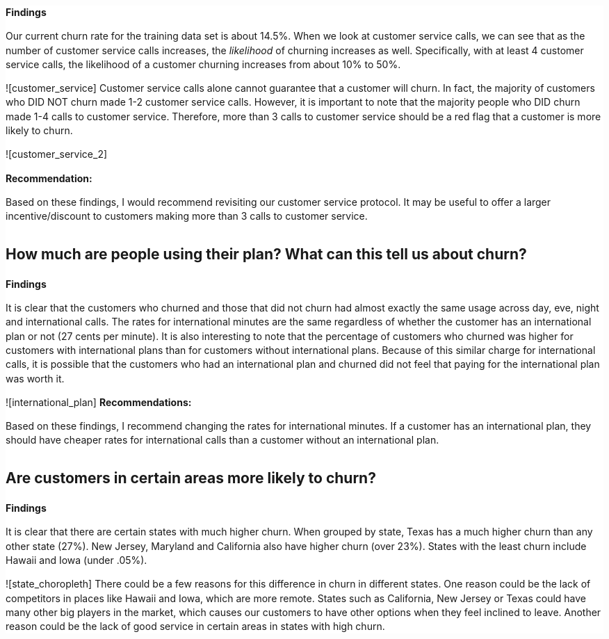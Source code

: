 **Findings**

Our current churn rate for the training data set is about 14.5%. When we look at customer service calls, we can see that as the number of customer service calls increases, the *likelihood* of churning increases as well. Specifically, with at least 4 customer service calls, the likelihood of a customer churning increases from about 10% to 50%.

![customer_service]
Customer service calls alone cannot guarantee that a customer will churn. In fact, the majority of customers who DID NOT churn made 1-2 customer service calls. However, it is important to note that the majority people who DID churn made 1-4 calls to customer service. Therefore, more than 3 calls to customer service should be a red flag that a customer is more likely to churn.

![customer_service_2]

**Recommendation:** 

Based on these findings, I would recommend revisiting our customer service protocol. It may be useful to offer a larger incentive/discount to customers making more than 3 calls to customer service. 


## How much are people using their plan? What can this tell us about churn?

**Findings**

It is clear that the customers who churned and those that did not churn had almost exactly the same usage across day, eve, night and international calls. The rates for international minutes are the same regardless of whether the customer has an international plan or not (27 cents per minute). It is also interesting to note that the percentage of customers who churned was higher for customers with international plans than for customers without international plans. Because of this similar charge for international calls, it is possible that the customers who had an international plan and churned did not feel that paying for the international plan was worth it.

![international_plan]
**Recommendations:**

Based on these findings, I recommend changing the rates for international minutes. If a customer has an international plan, they should have cheaper rates for international calls than a customer without an international plan.


## Are customers in certain areas more likely to churn?

**Findings**

It is clear that there are certain states with much higher churn. When grouped by state, Texas has a much higher churn than any other state (27%). New Jersey, Maryland and California also have higher churn (over 23%). States with the least churn include Hawaii and Iowa (under .05%). 

![state_choropleth]
There could be a few reasons for this difference in churn in different states. One reason could be the lack of competitors in places like Hawaii and Iowa, which are more remote. States such as California, New Jersey or Texas could have many other big players in the market, which causes our customers to have other options when they feel inclined to leave. Another reason could be the lack of good service in certain areas in states with high churn.

